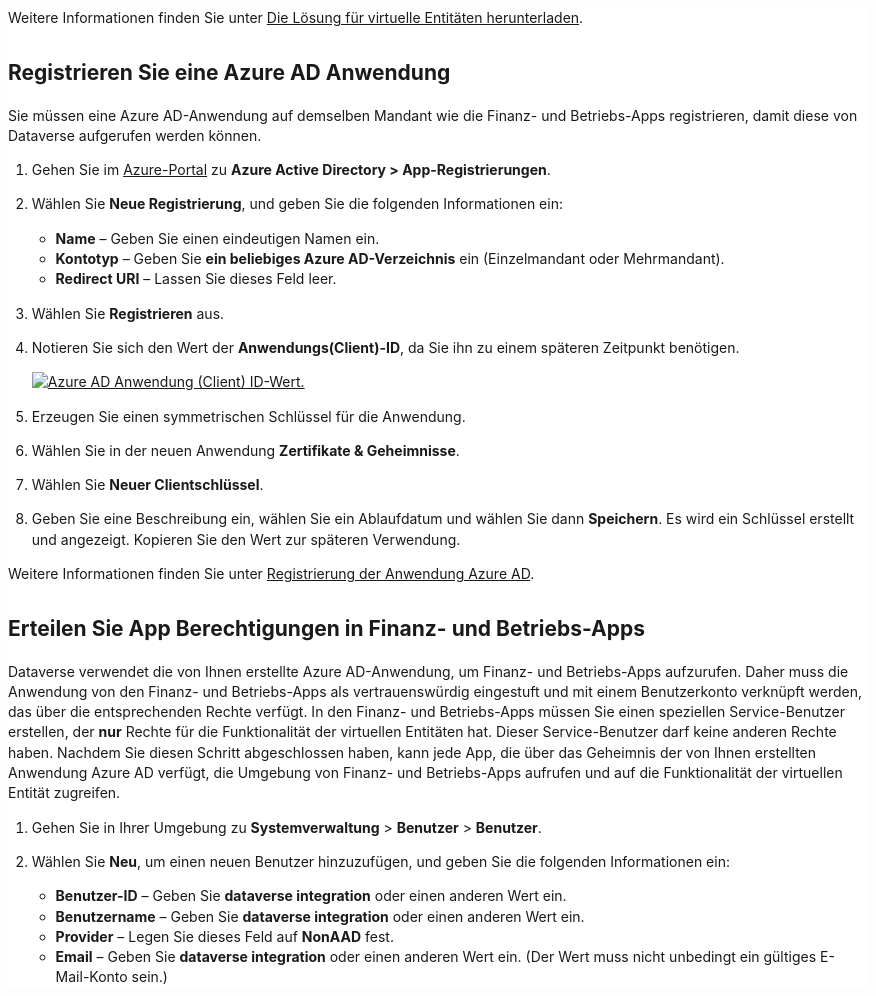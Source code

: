 Weitere Informationen finden Sie unter [Die Lösung für virtuelle Entitäten herunterladen](../../fin-ops-core/dev-itpro/power-platform/admin-reference.md#get-virtual-entity-solution).

## <a name="register-an-azure-ad-application"></a><a name='register'></a>Registrieren Sie eine Azure AD Anwendung

Sie müssen eine Azure AD-Anwendung auf demselben Mandant wie die Finanz- und Betriebs-Apps registrieren, damit diese von Dataverse aufgerufen werden können.

1. Gehen Sie im [Azure-Portal](https://portal.azure.com) zu **Azure Active Directory \> App-Registrierungen**.
2. Wählen Sie **Neue Registrierung**, und geben Sie die folgenden Informationen ein:

    - **Name** – Geben Sie einen eindeutigen Namen ein.
    - **Kontotyp** – Geben Sie **ein beliebiges Azure AD-Verzeichnis** ein (Einzelmandant oder Mehrmandant).
    - **Redirect URI** – Lassen Sie dieses Feld leer.

3. Wählen Sie **Registrieren** aus.
4. Notieren Sie sich den Wert der **Anwendungs(Client)-ID**, da Sie ihn zu einem späteren Zeitpunkt benötigen.

    [![Azure AD Anwendung (Client) ID-Wert.](./media/tcs-dataverse-master-data-lookup-3.png)](./media/tcs-dataverse-master-data-lookup-3.png)

5. Erzeugen Sie einen symmetrischen Schlüssel für die Anwendung.
6. Wählen Sie in der neuen Anwendung **Zertifikate & Geheimnisse**.
7. Wählen Sie **Neuer Clientschlüssel**.
8. Geben Sie eine Beschreibung ein, wählen Sie ein Ablaufdatum und wählen Sie dann **Speichern**. Es wird ein Schlüssel erstellt und angezeigt. Kopieren Sie den Wert zur späteren Verwendung.

Weitere Informationen finden Sie unter [Registrierung der Anwendung Azure AD](../../fin-ops-core/dev-itpro/power-platform/admin-reference.md#register-the-app-in-the-azure-portal).

## <a name="grant-app-permissions-in-finance-and-operations-apps"></a><a name='grant'></a>Erteilen Sie App Berechtigungen in Finanz- und Betriebs-Apps

Dataverse verwendet die von Ihnen erstellte Azure AD-Anwendung, um Finanz- und Betriebs-Apps aufzurufen. Daher muss die Anwendung von den Finanz- und Betriebs-Apps als vertrauenswürdig eingestuft und mit einem Benutzerkonto verknüpft werden, das über die entsprechenden Rechte verfügt. In den Finanz- und Betriebs-Apps müssen Sie einen speziellen Service-Benutzer erstellen, der **nur** Rechte für die Funktionalität der virtuellen Entitäten hat. Dieser Service-Benutzer darf keine anderen Rechte haben. Nachdem Sie diesen Schritt abgeschlossen haben, kann jede App, die über das Geheimnis der von Ihnen erstellten Anwendung Azure AD verfügt, die Umgebung von Finanz- und Betriebs-Apps aufrufen und auf die Funktionalität der virtuellen Entität zugreifen.

1. Gehen Sie in Ihrer Umgebung zu **Systemverwaltung** \> **Benutzer** \> **Benutzer**.
2. Wählen Sie **Neu**, um einen neuen Benutzer hinzuzufügen, und geben Sie die folgenden Informationen ein:

    - **Benutzer-ID** – Geben Sie **dataverse integration** oder einen anderen Wert ein.
    - **Benutzername** – Geben Sie **dataverse integration** oder einen anderen Wert ein.
    - **Provider** – Legen Sie dieses Feld auf **NonAAD** fest.
    - **Email** – Geben Sie **dataverse integration** oder einen anderen Wert ein. (Der Wert muss nicht unbedingt ein gültiges E-Mail-Konto sein.)
